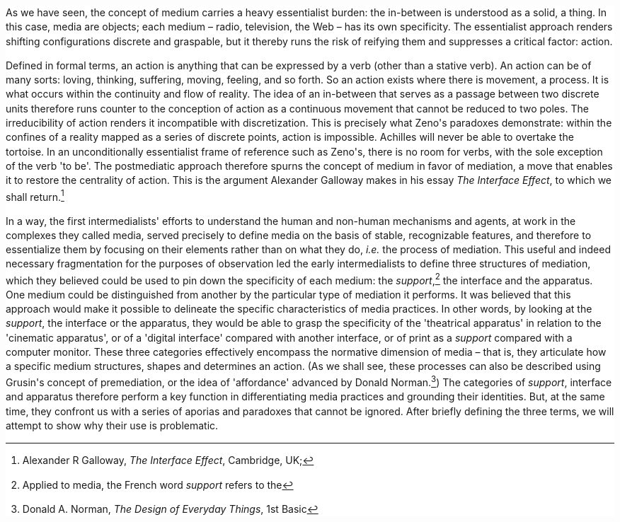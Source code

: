 As we have seen, the concept of medium carries a heavy essentialist
burden: the in-between is understood as a solid, a thing. In this case,
media are objects; each medium – radio, television, the Web – has its
own specificity. The essentialist approach renders shifting
configurations discrete and graspable, but it thereby runs the risk of
reifying them and suppresses a critical factor: action.

Defined in formal terms, an action is anything that can be expressed by
a verb (other than a stative verb). An action can be of many sorts:
loving, thinking, suffering, moving, feeling, and so forth. So an action
exists where there is movement, a process. It is what occurs within the
continuity and flow of reality. The idea of an in-between that serves as
a passage between two discrete units therefore runs counter to the
conception of action as a continuous movement that cannot be reduced to
two poles. The irreducibility of action renders it incompatible with
discretization. This is precisely what Zeno's paradoxes demonstrate:
within the confines of a reality mapped as a series of discrete points,
action is impossible. Achilles will never be able to overtake the
tortoise. In an unconditionally essentialist frame of reference such as
Zeno's, there is no room for verbs, with the sole exception of the verb
'to be'. The postmediatic approach therefore spurns the concept of
medium in favor of mediation, a move that enables it to restore the
centrality of action. This is the argument Alexander Galloway makes in
his essay *The Interface Effect*, to which we shall return.[^03chapter2_10]

In a way, the first intermedialists' efforts to understand the human and
non-human mechanisms and agents, at work in the complexes they called
media, served precisely to define media on the basis of stable,
recognizable features, and therefore to essentialize them by focusing on
their elements rather than on what they do, *i.e.* the process of
mediation. This useful and indeed necessary fragmentation for the
purposes of observation led the early intermedialists to define three
structures of mediation, which they believed could be used to pin down
the specificity of each medium: the *support*,[^03chapter2_11] the interface and
the apparatus. One medium could be distinguished from another by the
particular type of mediation it performs. It was believed that this
approach would make it possible to delineate the specific
characteristics of media practices. In other words, by looking at the
*support*, the interface or the apparatus, they would be able to grasp
the specificity of the 'theatrical apparatus' in relation to the
'cinematic apparatus', or of a 'digital interface' compared with another
interface, or of print as a *support* compared with a computer monitor.
These three categories effectively encompass the normative dimension of
media – that is, they articulate how a specific medium structures,
shapes and determines an action. (As we shall see, these processes can
also be described using Grusin's concept of premediation, or the idea of
'affordance' advanced by Donald Norman.[^03chapter2_12]) The categories of
*support*, interface and apparatus therefore perform a key function in
differentiating media practices and grounding their identities. But, at
the same time, they confront us with a series of aporias and paradoxes
that cannot be ignored. After briefly defining the three terms, we will
attempt to show why their use is problematic.


[^03chapter2_1]: Henry Jenkins, *Convergence Culture: Where Old and New Media
[^03chapter2_2]: Lars Elleström, *Media Transformation: The Transfer of Media
[^03chapter2_3]: Described by Aristotle, *The Metaphysics*, trans. by Hugh
[^03chapter2_4]: Aristotle, *Physics*, ed. by C. D. C Reeve, 2018, p. 239b05 ff.
[^03chapter2_5]: Hermann Diels, Walther Kranz, and Kathleen Freeman, *The
[^03chapter2_6]: Plato, *Parmenides*, trans. by Benjamin Jowett, Adelaide: The
[^03chapter2_7]: Plato, *Parmenides*, p. 156d.
[^03chapter2_8]: For example, Fred Lawrence, *The Beginning and the Beyond: Papers
[^03chapter2_9]: Daniel Sibony, *Entre-deux: l'origine en partage*, Paris: Editions
[^03chapter2_10]: Alexander R Galloway, *The Interface Effect*, Cambridge, UK;
[^03chapter2_11]: Applied to media, the French word *support* refers to the
[^03chapter2_12]: Donald A. Norman, *The Design of Everyday Things*, 1st Basic
[^03chapter2_13]: See Trésor de la Langue Française informatisé, on line:
[^03chapter2_14]: Bruno Bachimont, 'Le numérique comme support de la connaissance:
[^03chapter2_15]: Galloway, *The Interface Effect*, p. 39/40.
[^03chapter2_16]: We use the English word 'apparatus' for the French word
[^03chapter2_17]: R. Grusin, *Premediation: Affect and Mediality After 9/11*, 2010
[^03chapter2_18]: Foucault and others, *Dits et écrits, 1954-1988. II, II,* p. 299.
[^03chapter2_19]: Agamben, *'What Is an Apparatus?' And Other Essays*, pp. 2-3.
[^03chapter2_20]: Éliséo Véron, 'De l'image sémiologique aux discursivités, From
[^03chapter2_21]: Bachimont, *Le sens de la technique: Le numérique et le calcul*,
[^03chapter2_22]: Bachimont, *Le sens de la technique: Le numérique et le calcul*,
[^03chapter2_23]: Craig Dworkin, *No Medium*, 1st MIT Press paperback edition,
[^03chapter2_24]: Dworkin, *No Medium*, p. 28.
[^03chapter2_25]: Judith Butler, *Gender Trouble: Feminism and the Subversion of
[^03chapter2_26]: François Cusset, *French Theory: How Foucault, Derrida, Deleuze,
[^03chapter2_27]: For an overview of the two concepts and their history, see
[^03chapter2_28]: Robert C. Bishop, 'Determinism and Indeterminism'
[^03chapter2_29]: Aristotle outlines the argument in *On Interpretation* 18b35. For
[^03chapter2_30]: Judith Butler, *Excitable Speech: A Politics of the
[^03chapter2_31]: John Langshaw Austin, *How to Do Things with Words: \[The William
[^03chapter2_32]: Matteo Treleani, 'Le spectre et l'automate. Deux figures du